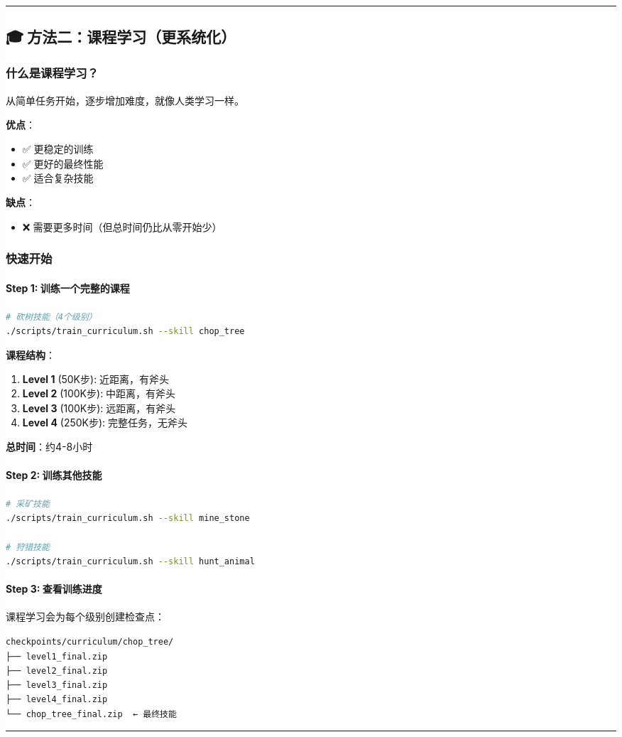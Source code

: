 ```python
```

---

## 🎓 方法二：课程学习（更系统化）

### 什么是课程学习？

从简单任务开始，逐步增加难度，就像人类学习一样。

**优点**：
- ✅ 更稳定的训练
- ✅ 更好的最终性能
- ✅ 适合复杂技能

**缺点**：
- ❌ 需要更多时间（但总时间仍比从零开始少）

### 快速开始

#### Step 1: 训练一个完整的课程

```bash
# 砍树技能（4个级别）
./scripts/train_curriculum.sh --skill chop_tree
```

**课程结构**：
1. **Level 1** (50K步): 近距离，有斧头
2. **Level 2** (100K步): 中距离，有斧头
3. **Level 3** (100K步): 远距离，有斧头
4. **Level 4** (250K步): 完整任务，无斧头

**总时间**：约4-8小时

#### Step 2: 训练其他技能

```bash
# 采矿技能
./scripts/train_curriculum.sh --skill mine_stone

# 狩猎技能
./scripts/train_curriculum.sh --skill hunt_animal
```

#### Step 3: 查看训练进度

课程学习会为每个级别创建检查点：

```
checkpoints/curriculum/chop_tree/
├── level1_final.zip
├── level2_final.zip
├── level3_final.zip
├── level4_final.zip
└── chop_tree_final.zip  ← 最终技能
```

---
